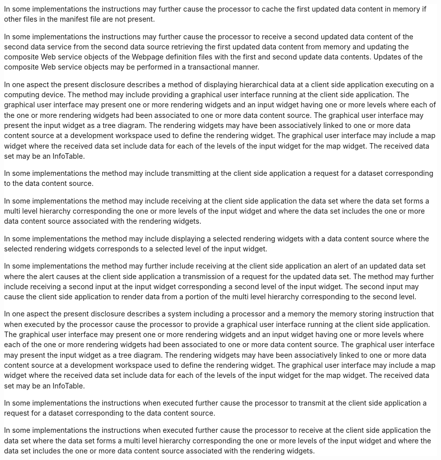 In some implementations the instructions may further cause the processor to cache the first updated data content in memory if other files in the manifest file are not present.

In some implementations the instructions may further cause the processor to receive a second updated data content of the second data service from the second data source retrieving the first updated data content from memory and updating the composite Web service objects of the Webpage definition files with the first and second update data contents. Updates of the composite Web service objects may be performed in a transactional manner.

In one aspect the present disclosure describes a method of displaying hierarchical data at a client side application executing on a computing device. The method may include providing a graphical user interface running at the client side application. The graphical user interface may present one or more rendering widgets and an input widget having one or more levels where each of the one or more rendering widgets had been associated to one or more data content source. The graphical user interface may present the input widget as a tree diagram. The rendering widgets may have been associatively linked to one or more data content source at a development workspace used to define the rendering widget. The graphical user interface may include a map widget where the received data set include data for each of the levels of the input widget for the map widget. The received data set may be an InfoTable.

In some implementations the method may include transmitting at the client side application a request for a dataset corresponding to the data content source.

In some implementations the method may include receiving at the client side application the data set where the data set forms a multi level hierarchy corresponding the one or more levels of the input widget and where the data set includes the one or more data content source associated with the rendering widgets.

In some implementations the method may include displaying a selected rendering widgets with a data content source where the selected rendering widgets corresponds to a selected level of the input widget.

In some implementations the method may further include receiving at the client side application an alert of an updated data set where the alert causes at the client side application a transmission of a request for the updated data set. The method may further include receiving a second input at the input widget corresponding a second level of the input widget. The second input may cause the client side application to render data from a portion of the multi level hierarchy corresponding to the second level.

In one aspect the present disclosure describes a system including a processor and a memory the memory storing instruction that when executed by the processor cause the processor to provide a graphical user interface running at the client side application. The graphical user interface may present one or more rendering widgets and an input widget having one or more levels where each of the one or more rendering widgets had been associated to one or more data content source. The graphical user interface may present the input widget as a tree diagram. The rendering widgets may have been associatively linked to one or more data content source at a development workspace used to define the rendering widget. The graphical user interface may include a map widget where the received data set include data for each of the levels of the input widget for the map widget. The received data set may be an InfoTable.

In some implementations the instructions when executed further cause the processor to transmit at the client side application a request for a dataset corresponding to the data content source.

In some implementations the instructions when executed further cause the processor to receive at the client side application the data set where the data set forms a multi level hierarchy corresponding the one or more levels of the input widget and where the data set includes the one or more data content source associated with the rendering widgets.
